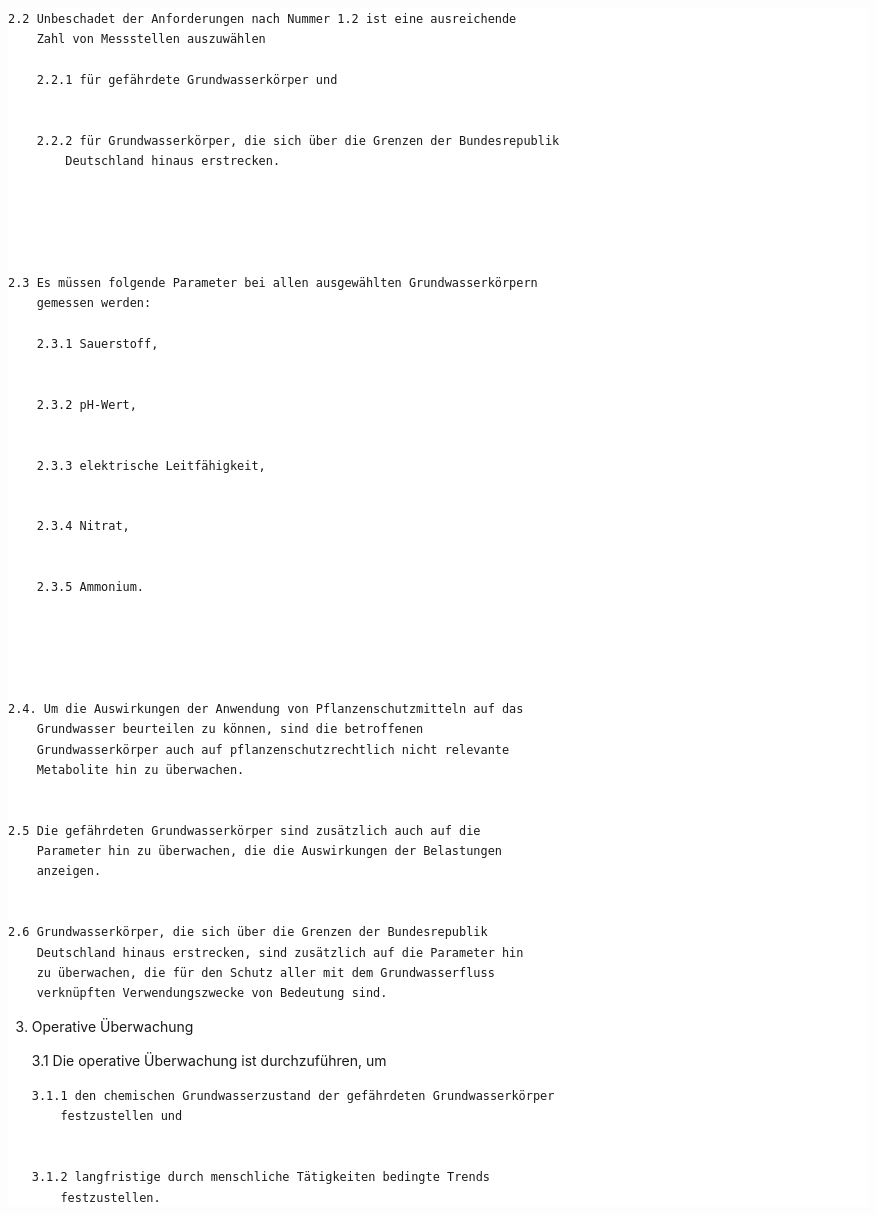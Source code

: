 

    2.2 Unbeschadet der Anforderungen nach Nummer 1.2 ist eine ausreichende
        Zahl von Messstellen auszuwählen

        2.2.1 für gefährdete Grundwasserkörper und


        2.2.2 für Grundwasserkörper, die sich über die Grenzen der Bundesrepublik
            Deutschland hinaus erstrecken.





    2.3 Es müssen folgende Parameter bei allen ausgewählten Grundwasserkörpern
        gemessen werden:

        2.3.1 Sauerstoff,


        2.3.2 pH-Wert,


        2.3.3 elektrische Leitfähigkeit,


        2.3.4 Nitrat,


        2.3.5 Ammonium.





    2.4. Um die Auswirkungen der Anwendung von Pflanzenschutzmitteln auf das
        Grundwasser beurteilen zu können, sind die betroffenen
        Grundwasserkörper auch auf pflanzenschutzrechtlich nicht relevante
        Metabolite hin zu überwachen.


    2.5 Die gefährdeten Grundwasserkörper sind zusätzlich auch auf die
        Parameter hin zu überwachen, die die Auswirkungen der Belastungen
        anzeigen.


    2.6 Grundwasserkörper, die sich über die Grenzen der Bundesrepublik
        Deutschland hinaus erstrecken, sind zusätzlich auf die Parameter hin
        zu überwachen, die für den Schutz aller mit dem Grundwasserfluss
        verknüpften Verwendungszwecke von Bedeutung sind.





3.  Operative Überwachung

    3.1 Die operative Überwachung ist durchzuführen, um

        3.1.1 den chemischen Grundwasserzustand der gefährdeten Grundwasserkörper
            festzustellen und


        3.1.2 langfristige durch menschliche Tätigkeiten bedingte Trends
            festzustellen.


